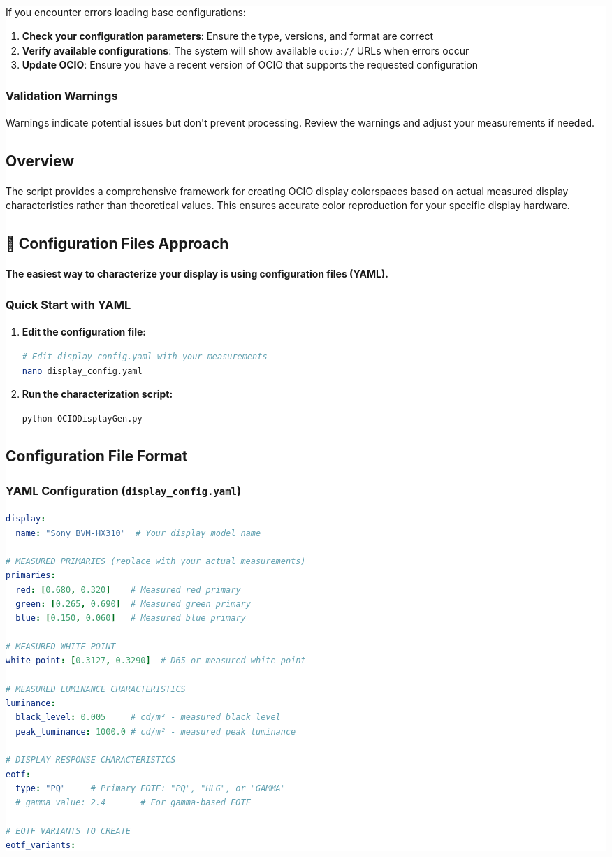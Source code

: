 If you encounter errors loading base configurations:

1. **Check your configuration parameters**: Ensure the type, versions, and format are correct
2. **Verify available configurations**: The system will show available `ocio://` URLs when errors occur
3. **Update OCIO**: Ensure you have a recent version of OCIO that supports the requested configuration

### Validation Warnings

Warnings indicate potential issues but don't prevent processing. Review the warnings and adjust your measurements if needed.

## Overview

The script provides a comprehensive framework for creating OCIO display colorspaces based on actual measured display characteristics rather than theoretical values. This ensures accurate color reproduction for your specific display hardware.

## 🎯 **Configuration Files Approach**

**The easiest way to characterize your display is using configuration files (YAML).**

### Quick Start with YAML

1. **Edit the configuration file:**
   ```bash
   # Edit display_config.yaml with your measurements
   nano display_config.yaml
   ```

2. **Run the characterization script:**
   ```bash
   python OCIODisplayGen.py
   ```

## Configuration File Format

### YAML Configuration (`display_config.yaml`)

```yaml
display:
  name: "Sony BVM-HX310"  # Your display model name

# MEASURED PRIMARIES (replace with your actual measurements)
primaries:
  red: [0.680, 0.320]    # Measured red primary
  green: [0.265, 0.690]  # Measured green primary
  blue: [0.150, 0.060]   # Measured blue primary

# MEASURED WHITE POINT
white_point: [0.3127, 0.3290]  # D65 or measured white point

# MEASURED LUMINANCE CHARACTERISTICS
luminance:
  black_level: 0.005     # cd/m² - measured black level
  peak_luminance: 1000.0 # cd/m² - measured peak luminance

# DISPLAY RESPONSE CHARACTERISTICS
eotf:
  type: "PQ"     # Primary EOTF: "PQ", "HLG", or "GAMMA"
  # gamma_value: 2.4       # For gamma-based EOTF

# EOTF VARIANTS TO CREATE
eotf_variants:
```